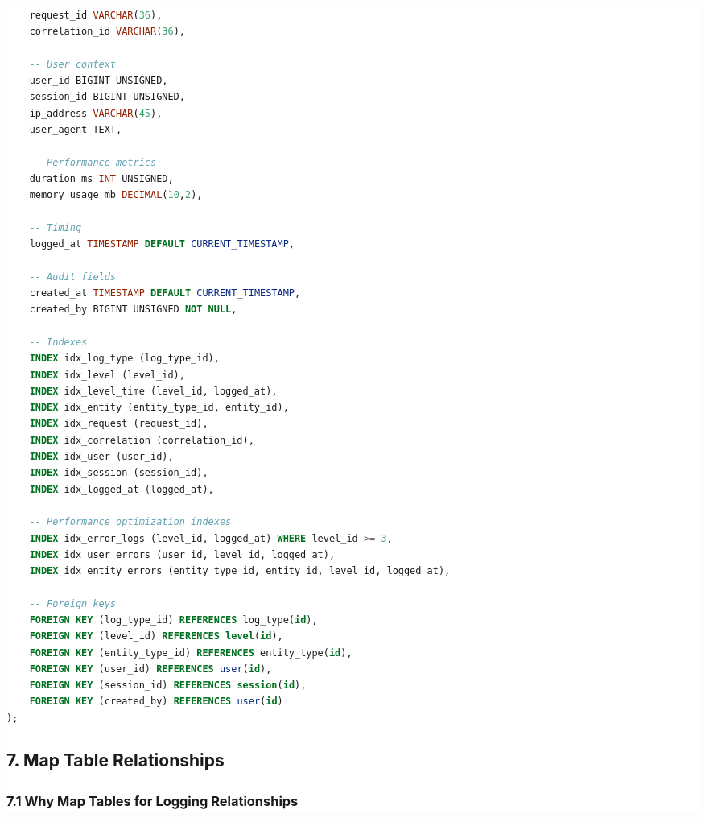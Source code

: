 ```sql
    request_id VARCHAR(36),
    correlation_id VARCHAR(36),
    
    -- User context
    user_id BIGINT UNSIGNED,
    session_id BIGINT UNSIGNED,
    ip_address VARCHAR(45),
    user_agent TEXT,
    
    -- Performance metrics
    duration_ms INT UNSIGNED,
    memory_usage_mb DECIMAL(10,2),
    
    -- Timing
    logged_at TIMESTAMP DEFAULT CURRENT_TIMESTAMP,
    
    -- Audit fields
    created_at TIMESTAMP DEFAULT CURRENT_TIMESTAMP,
    created_by BIGINT UNSIGNED NOT NULL,
    
    -- Indexes
    INDEX idx_log_type (log_type_id),
    INDEX idx_level (level_id),
    INDEX idx_level_time (level_id, logged_at),
    INDEX idx_entity (entity_type_id, entity_id),
    INDEX idx_request (request_id),
    INDEX idx_correlation (correlation_id),
    INDEX idx_user (user_id),
    INDEX idx_session (session_id),
    INDEX idx_logged_at (logged_at),
    
    -- Performance optimization indexes
    INDEX idx_error_logs (level_id, logged_at) WHERE level_id >= 3,
    INDEX idx_user_errors (user_id, level_id, logged_at),
    INDEX idx_entity_errors (entity_type_id, entity_id, level_id, logged_at),
    
    -- Foreign keys
    FOREIGN KEY (log_type_id) REFERENCES log_type(id),
    FOREIGN KEY (level_id) REFERENCES level(id),
    FOREIGN KEY (entity_type_id) REFERENCES entity_type(id),
    FOREIGN KEY (user_id) REFERENCES user(id),
    FOREIGN KEY (session_id) REFERENCES session(id),
    FOREIGN KEY (created_by) REFERENCES user(id)
);
```

## 7. Map Table Relationships

### 7.1 Why Map Tables for Logging Relationships
